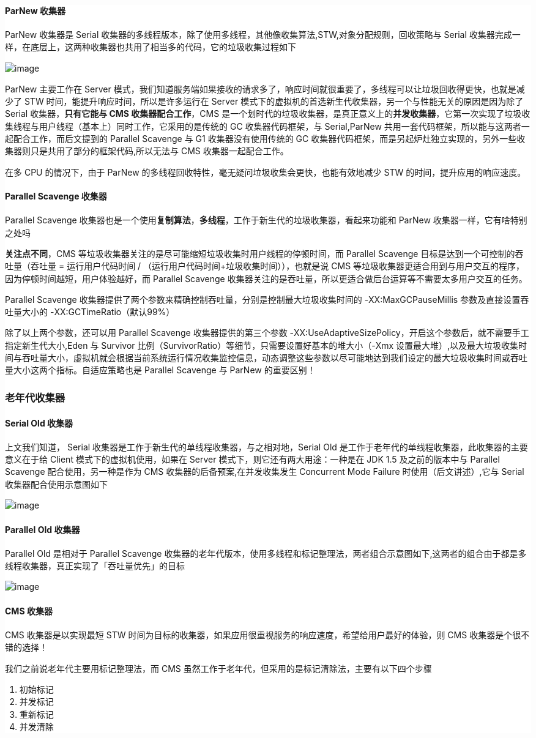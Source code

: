 #### ParNew 收集器

ParNew 收集器是 Serial 收集器的多线程版本，除了使用多线程，其他像收集算法,STW,对象分配规则，回收策略与 Serial 收集器完成一样，在底层上，这两种收集器也共用了相当多的代码，它的垃圾收集过程如下

![image](https://user-images.githubusercontent.com/39090338/79442211-d03e6600-800a-11ea-8432-487da5d5999e.png)

ParNew 主要工作在 Server 模式，我们知道服务端如果接收的请求多了，响应时间就很重要了，多线程可以让垃圾回收得更快，也就是减少了 STW 时间，能提升响应时间，所以是许多运行在 Server 模式下的虚拟机的首选新生代收集器，另一个与性能无关的原因是因为除了 Serial  收集器，**只有它能与 CMS 收集器配合工作**，CMS 是一个划时代的垃圾收集器，是真正意义上的**并发收集器**，它第一次实现了垃圾收集线程与用户线程（基本上）同时工作，它采用的是传统的 GC 收集器代码框架，与 Serial,ParNew 共用一套代码框架，所以能与这两者一起配合工作，而后文提到的 Parallel Scavenge 与 G1 收集器没有使用传统的 GC 收集器代码框架，而是另起炉灶独立实现的，另外一些收集器则只是共用了部分的框架代码,所以无法与 CMS 收集器一起配合工作。

在多 CPU 的情况下，由于 ParNew 的多线程回收特性，毫无疑问垃圾收集会更快，也能有效地减少 STW 的时间，提升应用的响应速度。

#### Parallel Scavenge 收集器

Parallel Scavenge 收集器也是一个使用**复制算法**，**多线程**，工作于新生代的垃圾收集器，看起来功能和 ParNew 收集器一样，它有啥特别之处吗

**关注点不同**，CMS 等垃圾收集器关注的是尽可能缩短垃圾收集时用户线程的停顿时间，而 Parallel Scavenge 目标是达到一个可控制的吞吐量（吞吐量 = 运行用户代码时间 / （运行用户代码时间+垃圾收集时间）），也就是说 CMS 等垃圾收集器更适合用到与用户交互的程序，因为停顿时间越短，用户体验越好，而 Parallel Scavenge 收集器关注的是吞吐量，所以更适合做后台运算等不需要太多用户交互的任务。

Parallel Scavenge 收集器提供了两个参数来精确控制吞吐量，分别是控制最大垃圾收集时间的 -XX:MaxGCPauseMillis 参数及直接设置吞吐量大小的 -XX:GCTimeRatio（默认99%）

除了以上两个参数，还可以用 Parallel Scavenge 收集器提供的第三个参数 -XX:UseAdaptiveSizePolicy，开启这个参数后，就不需要手工指定新生代大小,Eden 与 Survivor 比例（SurvivorRatio）等细节，只需要设置好基本的堆大小（-Xmx 设置最大堆）,以及最大垃圾收集时间与吞吐量大小，虚拟机就会根据当前系统运行情况收集监控信息，动态调整这些参数以尽可能地达到我们设定的最大垃圾收集时间或吞吐量大小这两个指标。自适应策略也是 Parallel Scavenge  与 ParNew 的重要区别！

### 老年代收集器

#### Serial Old 收集器

上文我们知道， Serial 收集器是工作于新生代的单线程收集器，与之相对地，Serial Old 是工作于老年代的单线程收集器，此收集器的主要意义在于给 Client 模式下的虚拟机使用，如果在 Server 模式下，则它还有两大用途：一种是在 JDK 1.5 及之前的版本中与 Parallel Scavenge 配合使用，另一种是作为 CMS 收集器的后备预案,在并发收集发生 Concurrent Mode Failure 时使用（后文讲述）,它与 Serial 收集器配合使用示意图如下

![image](https://user-images.githubusercontent.com/39090338/79442381-0f6cb700-800b-11ea-8f2f-511a3299d405.png)

#### Parallel Old 收集器

Parallel Old 是相对于 Parallel Scavenge 收集器的老年代版本，使用多线程和标记整理法，两者组合示意图如下,这两者的组合由于都是多线程收集器，真正实现了「吞吐量优先」的目标

![image](https://user-images.githubusercontent.com/39090338/79442438-1bf10f80-800b-11ea-9ca7-f699fe641a41.png)

#### CMS 收集器

CMS 收集器是以实现最短 STW 时间为目标的收集器，如果应用很重视服务的响应速度，希望给用户最好的体验，则 CMS 收集器是个很不错的选择！

我们之前说老年代主要用标记整理法，而 CMS 虽然工作于老年代，但采用的是标记清除法，主要有以下四个步骤

1. 初始标记
2. 并发标记
3. 重新标记
4. 并发清除
